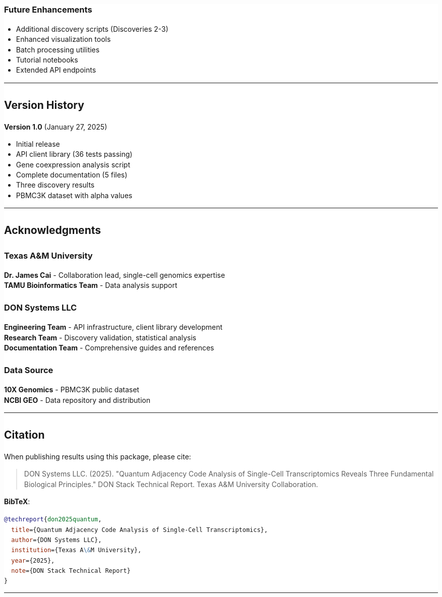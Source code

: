 ### Future Enhancements

- Additional discovery scripts (Discoveries 2-3)
- Enhanced visualization tools
- Batch processing utilities
- Tutorial notebooks
- Extended API endpoints

---

## Version History

**Version 1.0** (January 27, 2025)
- Initial release
- API client library (36 tests passing)
- Gene coexpression analysis script
- Complete documentation (5 files)
- Three discovery results
- PBMC3K dataset with alpha values

---

## Acknowledgments

### Texas A&M University

**Dr. James Cai** - Collaboration lead, single-cell genomics expertise  
**TAMU Bioinformatics Team** - Data analysis support

### DON Systems LLC

**Engineering Team** - API infrastructure, client library development  
**Research Team** - Discovery validation, statistical analysis  
**Documentation Team** - Comprehensive guides and references

### Data Source

**10X Genomics** - PBMC3K public dataset  
**NCBI GEO** - Data repository and distribution

---

## Citation

When publishing results using this package, please cite:

> DON Systems LLC. (2025). "Quantum Adjacency Code Analysis of Single-Cell Transcriptomics Reveals Three Fundamental Biological Principles." DON Stack Technical Report. Texas A&M University Collaboration.

**BibTeX**:
```bibtex
@techreport{don2025quantum,
  title={Quantum Adjacency Code Analysis of Single-Cell Transcriptomics},
  author={DON Systems LLC},
  institution={Texas A\&M University},
  year={2025},
  note={DON Stack Technical Report}
}
```

---